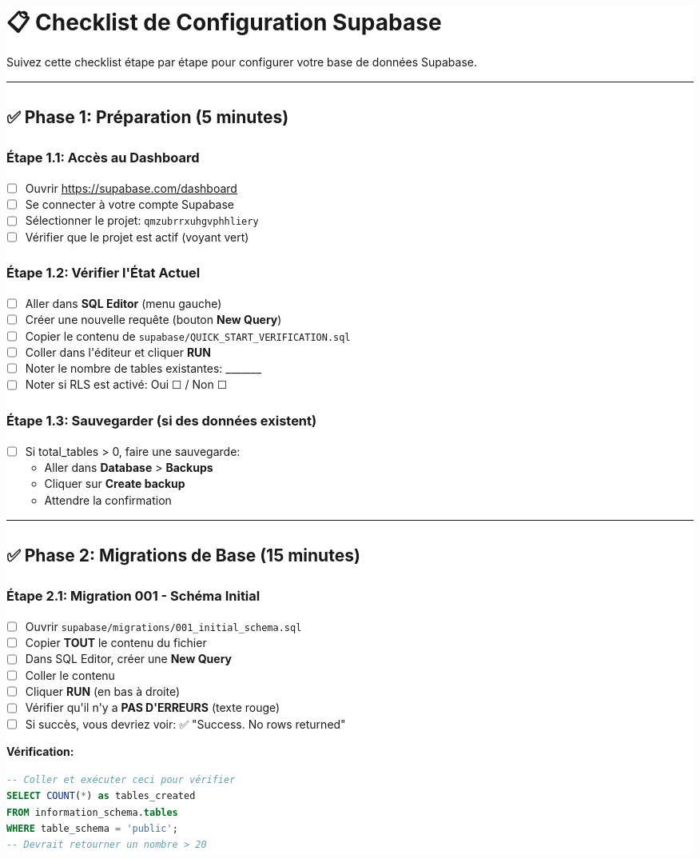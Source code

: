 # 📋 Checklist de Configuration Supabase

Suivez cette checklist étape par étape pour configurer votre base de données Supabase.

---

## ✅ Phase 1: Préparation (5 minutes)

### Étape 1.1: Accès au Dashboard
- [ ] Ouvrir https://supabase.com/dashboard
- [ ] Se connecter à votre compte Supabase
- [ ] Sélectionner le projet: `qmzubrrxuhgvphhliery`
- [ ] Vérifier que le projet est actif (voyant vert)

### Étape 1.2: Vérifier l'État Actuel
- [ ] Aller dans **SQL Editor** (menu gauche)
- [ ] Créer une nouvelle requête (bouton **New Query**)
- [ ] Copier le contenu de `supabase/QUICK_START_VERIFICATION.sql`
- [ ] Coller dans l'éditeur et cliquer **RUN**
- [ ] Noter le nombre de tables existantes: _______
- [ ] Noter si RLS est activé: Oui ☐ / Non ☐

### Étape 1.3: Sauvegarder (si des données existent)
- [ ] Si total_tables > 0, faire une sauvegarde:
  - Aller dans **Database** > **Backups**
  - Cliquer sur **Create backup**
  - Attendre la confirmation

---

## ✅ Phase 2: Migrations de Base (15 minutes)

### Étape 2.1: Migration 001 - Schéma Initial
- [ ] Ouvrir `supabase/migrations/001_initial_schema.sql`
- [ ] Copier **TOUT** le contenu du fichier
- [ ] Dans SQL Editor, créer une **New Query**
- [ ] Coller le contenu
- [ ] Cliquer **RUN** (en bas à droite)
- [ ] Vérifier qu'il n'y a **PAS D'ERREURS** (texte rouge)
- [ ] Si succès, vous devriez voir: ✅ "Success. No rows returned"

**Vérification:**
```sql
-- Coller et exécuter ceci pour vérifier
SELECT COUNT(*) as tables_created
FROM information_schema.tables
WHERE table_schema = 'public';
-- Devrait retourner un nombre > 20
```
